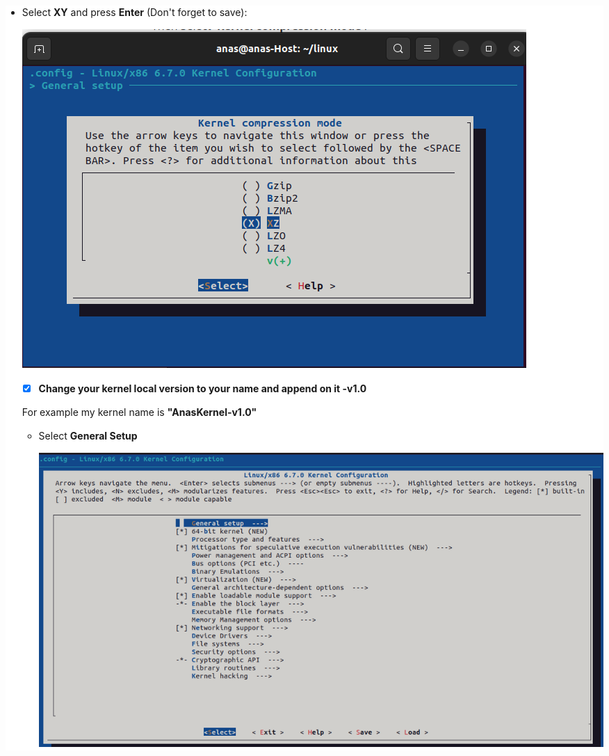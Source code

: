 - Select **XY** and press **Enter** (Don't forget to save):

  ![image-20240121022816125](README.assets/image-20240121022816125.png)
  
  - [x]  **Change your kernel local version to your name and append on it -v1.0**
  
    For example my kernel name is **"AnasKernel-v1.0"**
  
    - Select **General Setup** 
  
      ![Screenshotfrom2024-01-20-19-46-59](README.assets/Screenshotfrom2024-01-20-19-46-59-1705833770389-1.png)
  